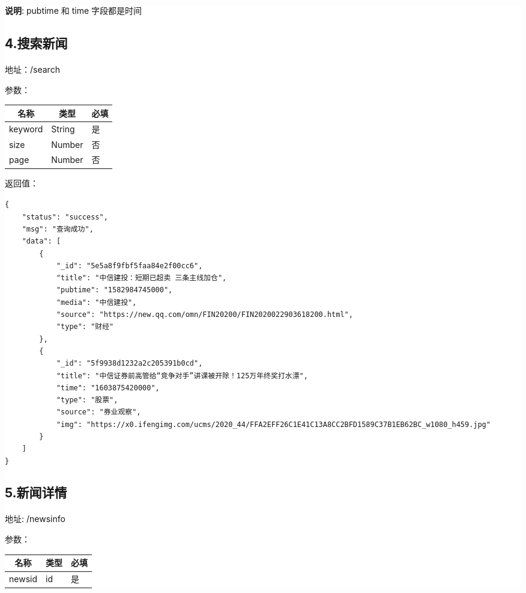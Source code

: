 **说明**: pubtime 和 time  字段都是时间



## 4.搜索新闻

地址：/search

参数：

| 名称    | 类型   | 必填 |
| ------- | ------ | ---- |
| keyword | String | 是   |
| size    | Number | 否   |
| page    | Number | 否   |

返回值：

```
{
    "status": "success",
    "msg": "查询成功",
    "data": [
        {
            "_id": "5e5a8f9fbf5faa84e2f00cc6",
            "title": "中信建投：短期已超卖 三条主线加仓",
            "pubtime": "1582984745000",
            "media": "中信建投",
            "source": "https://new.qq.com/omn/FIN20200/FIN2020022903618200.html",
            "type": "财经"
        },
        {
            "_id": "5f9938d1232a2c205391b0cd",
            "title": "中信证券前高管给“竞争对手”讲课被开除！125万年终奖打水漂",
            "time": "1603875420000",
            "type": "股票",
            "source": "券业观察",
            "img": "https://x0.ifengimg.com/ucms/2020_44/FFA2EFF26C1E41C13A8CC2BFD1589C37B1EB62BC_w1080_h459.jpg"
        }
    ]
}
```



## 5.新闻详情

地址:  /newsinfo

参数：

| 名称   | 类型 | 必填 |
| ------ | ---- | ---- |
| newsid | id   | 是   |

